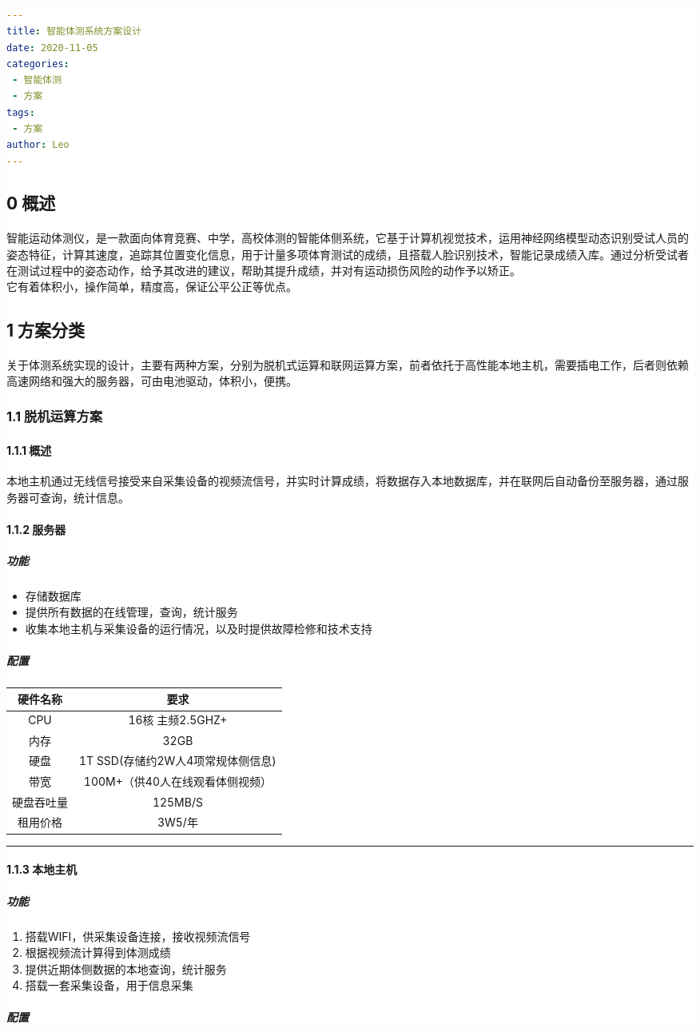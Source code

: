 ```yaml
---
title: 智能体测系统方案设计
date: 2020-11-05
categories:
 - 智能体测
 - 方案
tags:
 - 方案
author: Leo
---
```


## 0 概述

智能运动体测仪，是一款面向体育竞赛、中学，高校体测的智能体侧系统，它基于计算机视觉技术，运用神经网络模型动态识别受试人员的姿态特征，计算其速度，追踪其位置变化信息，用于计量多项体育测试的成绩，且搭载人脸识别技术，智能记录成绩入库。通过分析受试者在测试过程中的姿态动作，给予其改进的建议，帮助其提升成绩，并对有运动损伤风险的动作予以矫正。  
它有着体积小，操作简单，精度高，保证公平公正等优点。

## 1 方案分类
关于体测系统实现的设计，主要有两种方案，分别为脱机式运算和联网运算方案，前者依托于高性能本地主机，需要插电工作，后者则依赖高速网络和强大的服务器，可由电池驱动，体积小，便携。

### 1.1 脱机运算方案

#### 1.1.1 概述
本地主机通过无线信号接受来自采集设备的视频流信号，并实时计算成绩，将数据存入本地数据库，并在联网后自动备份至服务器，通过服务器可查询，统计信息。

#### 1.1.2 服务器
##### 功能
- 存储数据库
- 提供所有数据的在线管理，查询，统计服务
- 收集本地主机与采集设备的运行情况，以及时提供故障检修和技术支持
##### 配置

|硬件名称    | 要求   |
| :-------: |:--------:| 
|CPU	|16核 主频2.5GHZ+
|内存	|32GB
|硬盘	|1T SSD(存储约2W人4项常规体侧信息)
|带宽	|100M+（供40人在线观看体侧视频）
|硬盘吞吐量	|125MB/S
|租用价格|3W5/年
-----------------------------------
#### 1.1.3 本地主机
##### 功能
1.	搭载WIFI，供采集设备连接，接收视频流信号
2.	根据视频流计算得到体测成绩
3.	提供近期体侧数据的本地查询，统计服务
4.	搭载一套采集设备，用于信息采集
##### 配置

